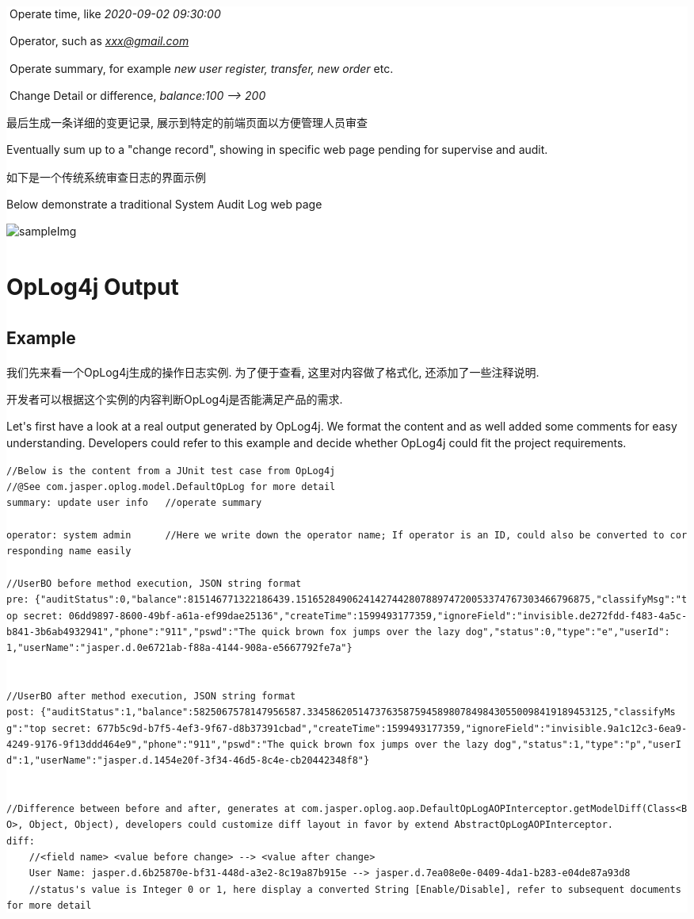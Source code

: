 ​	Operate time, like *2020-09-02 09:30:00*

​	Operator,  such as *xxx@gmail.com*

​	Operate summary,  for example *new user register, transfer, new order* etc.

​	Change Detail or difference, *balance:100 --> 200*

最后生成一条详细的变更记录, 展示到特定的前端页面以方便管理人员审查

Eventually sum up to a "change record", showing in specific web page pending for supervise and audit.

如下是一个传统系统审查日志的界面示例

Below demonstrate a traditional System Audit Log web page

![sampleImg](https://confluence.atlassian.com/doc/files/829076528/829076529/2/1498453102809/AuditLog_820px_Annotated.png)



# OpLog4j Output

## Example

我们先来看一个OpLog4j生成的操作日志实例. 为了便于查看, 这里对内容做了格式化, 还添加了一些注释说明.

开发者可以根据这个实例的内容判断OpLog4j是否能满足产品的需求.

Let's first have a look at a real output generated by OpLog4j. We format the content and as well added some comments for easy understanding. Developers could refer to this example and decide whether OpLog4j could fit the project requirements.



```
//Below is the content from a JUnit test case from OpLog4j
//@See com.jasper.oplog.model.DefaultOpLog for more detail
summary: update user info	//operate summary

operator: system admin		//Here we write down the operator name; If operator is an ID, could also be converted to corresponding name easily

//UserBO before method execution, JSON string format
pre: {"auditStatus":0,"balance":815146771322186439.1516528490624142744280788974720053374767303466796875,"classifyMsg":"top secret: 06dd9897-8600-49bf-a61a-ef99dae25136","createTime":1599493177359,"ignoreField":"invisible.de272fdd-f483-4a5c-b841-3b6ab4932941","phone":"911","pswd":"The quick brown fox jumps over the lazy dog","status":0,"type":"e","userId":1,"userName":"jasper.d.0e6721ab-f88a-4144-908a-e5667792fe7a"}


//UserBO after method execution, JSON string format
post: {"auditStatus":1,"balance":5825067578147956587.33458620514737635875945898078498430550098419189453125,"classifyMsg":"top secret: 677b5c9d-b7f5-4ef3-9f67-d8b37391cbad","createTime":1599493177359,"ignoreField":"invisible.9a1c12c3-6ea9-4249-9176-9f13ddd464e9","phone":"911","pswd":"The quick brown fox jumps over the lazy dog","status":1,"type":"p","userId":1,"userName":"jasper.d.1454e20f-3f34-46d5-8c4e-cb20442348f8"}


//Difference between before and after, generates at com.jasper.oplog.aop.DefaultOpLogAOPInterceptor.getModelDiff(Class<BO>, Object, Object), developers could customize diff layout in favor by extend AbstractOpLogAOPInterceptor.
diff: 
	//<field name> <value before change> --> <value after change>
	User Name: jasper.d.6b25870e-bf31-448d-a3e2-8c19a87b915e --> jasper.d.7ea08e0e-0409-4da1-b283-e04de87a93d8
	//status's value is Integer 0 or 1, here display a converted String [Enable/Disable], refer to subsequent documents for more detail
```